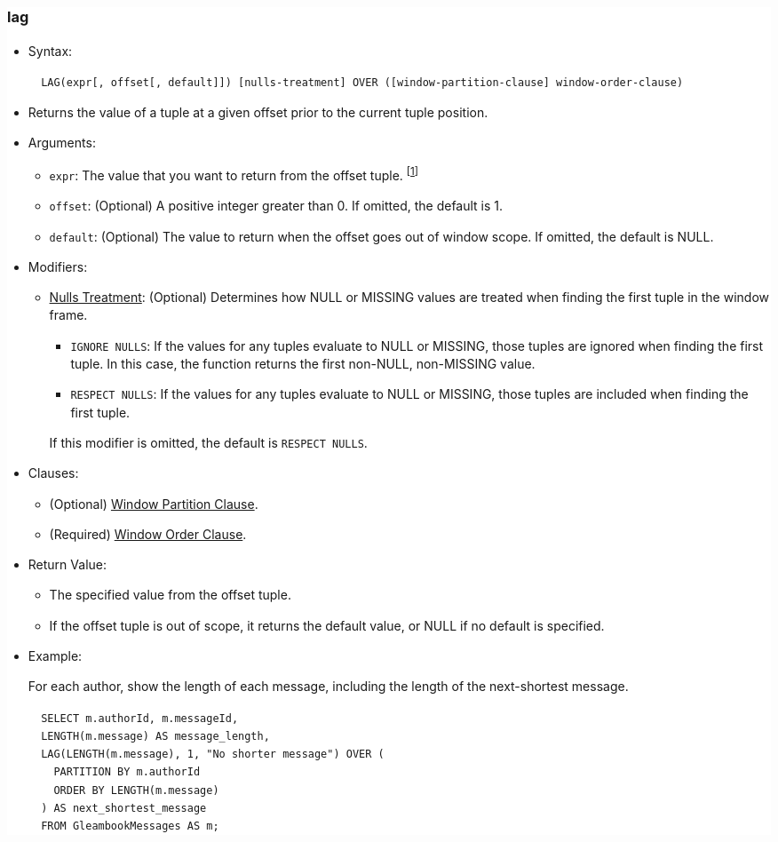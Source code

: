 ### lag ###

* Syntax:

        LAG(expr[, offset[, default]]) [nulls-treatment] OVER ([window-partition-clause] window-order-clause)

* Returns the value of a tuple at a given offset prior to the current tuple
  position.

* Arguments:

    * `expr`: The value that you want to return from the offset
      tuple. <sup>\[[1](#fn_1)\]</sup>

    * `offset`: (Optional) A positive integer greater than 0.
      If omitted, the default is 1.

    * `default`: (Optional) The value to return when the offset goes out of
      window scope.
      If omitted, the default is NULL.

* Modifiers:

    * [Nulls Treatment](manual.html#Nulls_treatment): (Optional) Determines how
      NULL or MISSING values are treated when finding the first tuple in the
      window frame.

        - `IGNORE NULLS`: If the values for any tuples evaluate to NULL or
          MISSING, those tuples are ignored when finding the first tuple.
          In this case, the function returns the first non-NULL, non-MISSING
          value.

        - `RESPECT NULLS`: If the values for any tuples evaluate to NULL or
          MISSING, those tuples are included when finding the first tuple.

        If this modifier is omitted, the default is `RESPECT NULLS`.

* Clauses:

    * (Optional) [Window Partition Clause](manual.html#Window_partition_clause).

    * (Required) [Window Order Clause](manual.html#Window_order_clause).

* Return Value:

    * The specified value from the offset tuple.

    * If the offset tuple is out of scope, it returns the default value,
      or NULL if no default is specified.

* Example:

    For each author, show the length of each message, including the
    length of the next-shortest message.

        SELECT m.authorId, m.messageId,
        LENGTH(m.message) AS message_length,
        LAG(LENGTH(m.message), 1, "No shorter message") OVER (
          PARTITION BY m.authorId
          ORDER BY LENGTH(m.message)
        ) AS next_shortest_message
        FROM GleambookMessages AS m;
